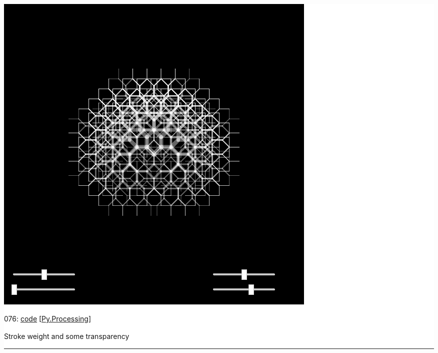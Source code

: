 ![s076](2018/s076/s076.gif)

076: [code](https://github.com/villares/sketch-a-day/tree/master/2018/s076)  [[Py.Processing](https://villares.github.io/como-instalar-o-processing-modo-python/index-EN)]

Stroke weight and some transparency

----
